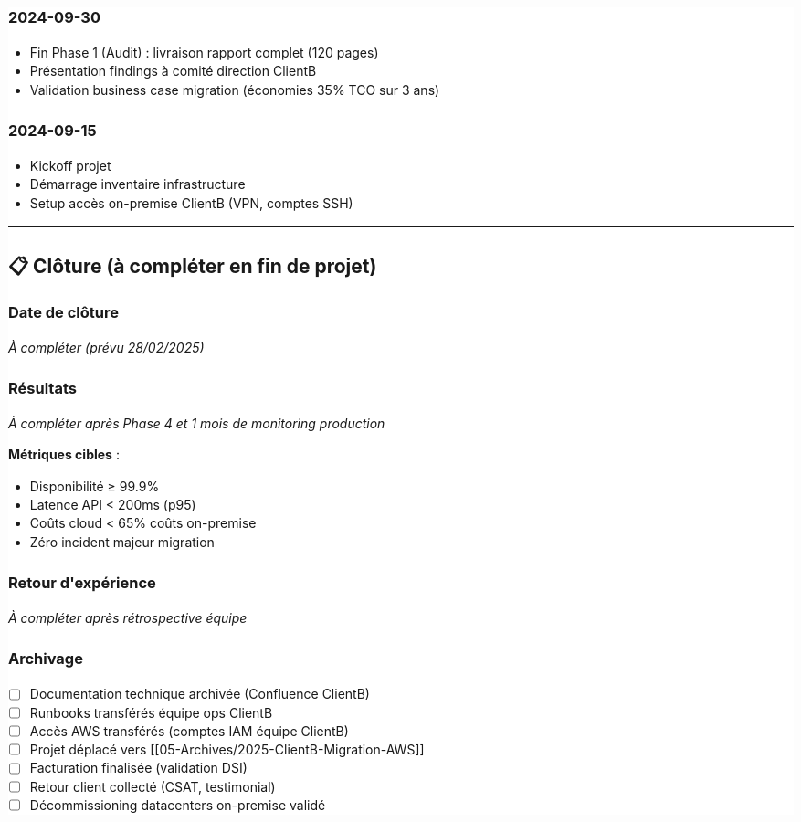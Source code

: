 ### 2024-09-30
- Fin Phase 1 (Audit) : livraison rapport complet (120 pages)
- Présentation findings à comité direction ClientB
- Validation business case migration (économies 35% TCO sur 3 ans)

### 2024-09-15
- Kickoff projet
- Démarrage inventaire infrastructure
- Setup accès on-premise ClientB (VPN, comptes SSH)

---

## 📋 Clôture (à compléter en fin de projet)

### Date de clôture
_À compléter (prévu 28/02/2025)_

### Résultats
_À compléter après Phase 4 et 1 mois de monitoring production_

**Métriques cibles** :
- Disponibilité ≥ 99.9%
- Latence API < 200ms (p95)
- Coûts cloud < 65% coûts on-premise
- Zéro incident majeur migration

### Retour d'expérience
_À compléter après rétrospective équipe_

### Archivage
- [ ] Documentation technique archivée (Confluence ClientB)
- [ ] Runbooks transférés équipe ops ClientB
- [ ] Accès AWS transférés (comptes IAM équipe ClientB)
- [ ] Projet déplacé vers [[05-Archives/2025-ClientB-Migration-AWS]]
- [ ] Facturation finalisée (validation DSI)
- [ ] Retour client collecté (CSAT, testimonial)
- [ ] Décommissioning datacenters on-premise validé
